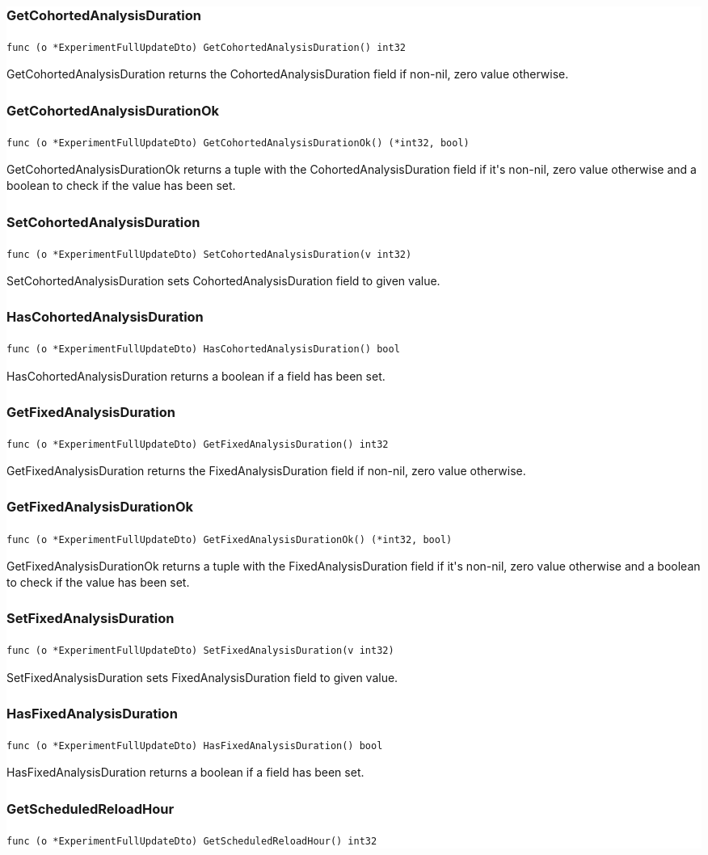 ### GetCohortedAnalysisDuration

`func (o *ExperimentFullUpdateDto) GetCohortedAnalysisDuration() int32`

GetCohortedAnalysisDuration returns the CohortedAnalysisDuration field if non-nil, zero value otherwise.

### GetCohortedAnalysisDurationOk

`func (o *ExperimentFullUpdateDto) GetCohortedAnalysisDurationOk() (*int32, bool)`

GetCohortedAnalysisDurationOk returns a tuple with the CohortedAnalysisDuration field if it's non-nil, zero value otherwise
and a boolean to check if the value has been set.

### SetCohortedAnalysisDuration

`func (o *ExperimentFullUpdateDto) SetCohortedAnalysisDuration(v int32)`

SetCohortedAnalysisDuration sets CohortedAnalysisDuration field to given value.

### HasCohortedAnalysisDuration

`func (o *ExperimentFullUpdateDto) HasCohortedAnalysisDuration() bool`

HasCohortedAnalysisDuration returns a boolean if a field has been set.

### GetFixedAnalysisDuration

`func (o *ExperimentFullUpdateDto) GetFixedAnalysisDuration() int32`

GetFixedAnalysisDuration returns the FixedAnalysisDuration field if non-nil, zero value otherwise.

### GetFixedAnalysisDurationOk

`func (o *ExperimentFullUpdateDto) GetFixedAnalysisDurationOk() (*int32, bool)`

GetFixedAnalysisDurationOk returns a tuple with the FixedAnalysisDuration field if it's non-nil, zero value otherwise
and a boolean to check if the value has been set.

### SetFixedAnalysisDuration

`func (o *ExperimentFullUpdateDto) SetFixedAnalysisDuration(v int32)`

SetFixedAnalysisDuration sets FixedAnalysisDuration field to given value.

### HasFixedAnalysisDuration

`func (o *ExperimentFullUpdateDto) HasFixedAnalysisDuration() bool`

HasFixedAnalysisDuration returns a boolean if a field has been set.

### GetScheduledReloadHour

`func (o *ExperimentFullUpdateDto) GetScheduledReloadHour() int32`
